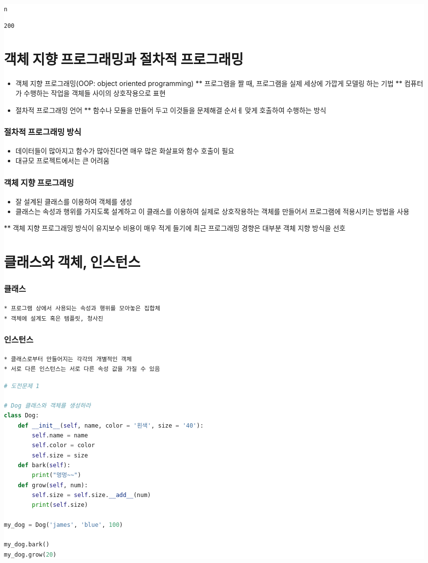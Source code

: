 
```python
n
```




    200



# 객체 지향 프로그래밍과 절차적 프로그래밍
* 객체 지향 프로그래밍(OOP: object oriented programming)
** 프로그램을 짤 때, 프로그램을 실제 세상에 가깝게 모델링 하는 기법
** 컴퓨터가 수행하는 작업을 객체들 사이의 상호작용으로 표현

* 절차적 프로그래밍 언어
** 함수나 모듈을 만들어 두고 이것들을 문제해결 순서ㅔ 맞게 호출하여 수행하는 방식

### 절차적 프로그래밍 방식
- 데이터들이 많아지고 함수가 많아진다면 매우 많은 화살표와 함수 호출이 필요
- 대규모 프로젝트에서는 큰 어려움

### 객체 지향 프로그래밍
- 잘 설계된 클래스를 이용하여 객체를 생성
- 클래스는 속성과 행위를 가지도록 설계하고 이 클래스를 이용하여 실제로 상호작용하는 객체를 만들어서 프로그램에 적용시키는 방법을 사용

** 객체 지향 프로그래밍 방식이 유지보수 비용이 매우 적게 들기에 최근 프로그래밍 경향은 대부분 객체 지향 방식을 선호

# 클래스와 객체, 인스턴스
### 클래스
    * 프로그램 상에서 사용되는 속성과 행위를 모아놓은 집합체
    * 객체에 설계도 혹은 템플릿, 청사진
### 인스턴스
    * 클래스로부터 만들어지는 각각의 개별적인 객체
    * 서로 다른 인스턴스는 서로 다른 속성 값을 가질 수 있음


```python
# 도전문제 1

# Dog 클래스와 객체를 생성하라
class Dog:
    def __init__(self, name, color = '흰색', size = '40'):
        self.name = name
        self.color = color
        self.size = size
    def bark(self):
        print("멍멍~~")
    def grow(self, num):
        self.size = self.size.__add__(num)
        print(self.size)
        
my_dog = Dog('james', 'blue', 100)

my_dog.bark()
my_dog.grow(20)
```

